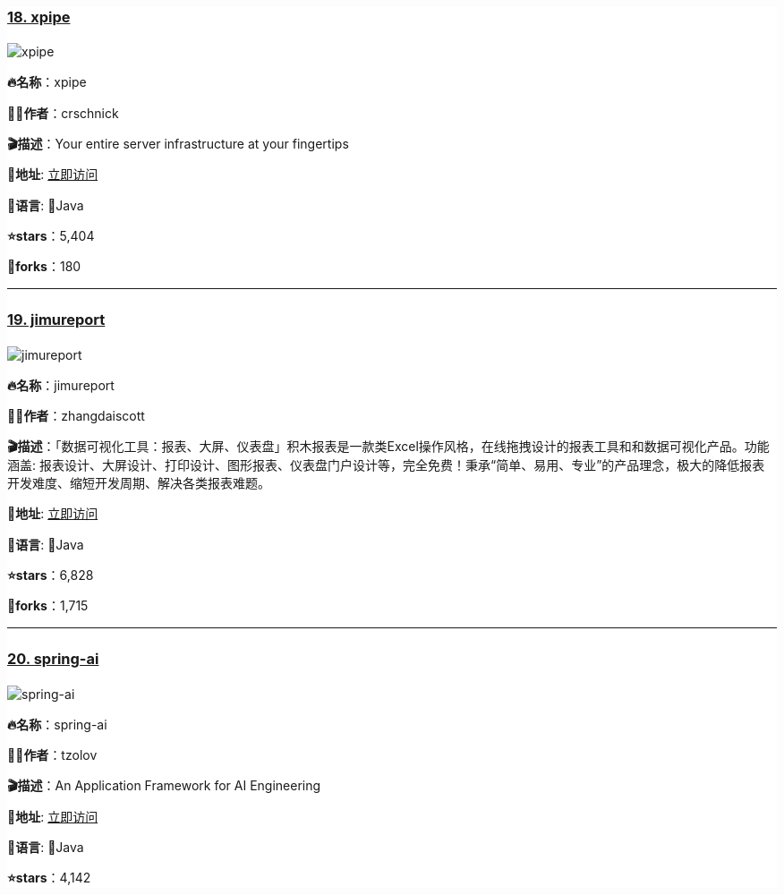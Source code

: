 
### [18. xpipe](https://github.com//xpipe-io/xpipe) 

![xpipe](https://s0.wp.com/mshots/v1/https://github.com//xpipe-io/xpipe?w=600&h=450) 

**🔥名称**：xpipe 

**🧑‍💻作者**：crschnick 

**🎬描述**：Your entire server infrastructure at your fingertips 

**🔗地址**: [立即访问](https://github.com//xpipe-io/xpipe) 

**👀语言**: 🔺Java 

**⭐stars**：5,404 

**📍forks**：180 

--- 

### [19. jimureport](https://github.com//jeecgboot/jimureport) 

![jimureport](https://s0.wp.com/mshots/v1/https://github.com//jeecgboot/jimureport?w=600&h=450) 

**🔥名称**：jimureport 

**🧑‍💻作者**：zhangdaiscott 

**🎬描述**：「数据可视化工具：报表、大屏、仪表盘」积木报表是一款类Excel操作风格，在线拖拽设计的报表工具和和数据可视化产品。功能涵盖: 报表设计、大屏设计、打印设计、图形报表、仪表盘门户设计等，完全免费！秉承“简单、易用、专业”的产品理念，极大的降低报表开发难度、缩短开发周期、解决各类报表难题。 

**🔗地址**: [立即访问](https://github.com//jeecgboot/jimureport) 

**👀语言**: 🔺Java 

**⭐stars**：6,828 

**📍forks**：1,715 

--- 

### [20. spring-ai](https://github.com//spring-projects/spring-ai) 

![spring-ai](https://s0.wp.com/mshots/v1/https://github.com//spring-projects/spring-ai?w=600&h=450) 

**🔥名称**：spring-ai 

**🧑‍💻作者**：tzolov 

**🎬描述**：An Application Framework for AI Engineering 

**🔗地址**: [立即访问](https://github.com//spring-projects/spring-ai) 

**👀语言**: 🔺Java 

**⭐stars**：4,142 
